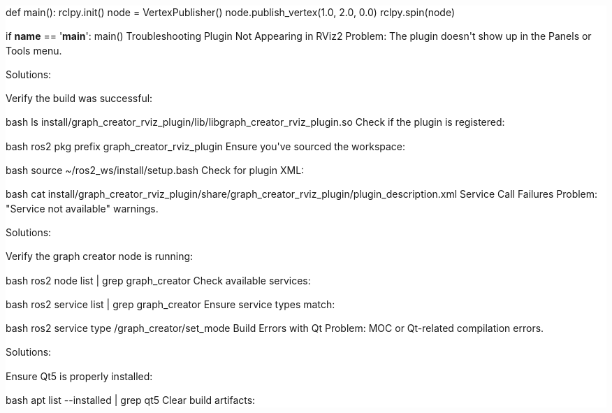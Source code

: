 def main():
    rclpy.init()
    node = VertexPublisher()
    node.publish_vertex(1.0, 2.0, 0.0)
    rclpy.spin(node)

if __name__ == '__main__':
    main()
Troubleshooting
Plugin Not Appearing in RViz2
Problem: The plugin doesn't show up in the Panels or Tools menu.

Solutions:

Verify the build was successful:

bash
ls install/graph_creator_rviz_plugin/lib/libgraph_creator_rviz_plugin.so
Check if the plugin is registered:

bash
ros2 pkg prefix graph_creator_rviz_plugin
Ensure you've sourced the workspace:

bash
source ~/ros2_ws/install/setup.bash
Check for plugin XML:

bash
cat install/graph_creator_rviz_plugin/share/graph_creator_rviz_plugin/plugin_description.xml
Service Call Failures
Problem: "Service not available" warnings.

Solutions:

Verify the graph creator node is running:

bash
ros2 node list | grep graph_creator
Check available services:

bash
ros2 service list | grep graph_creator
Ensure service types match:

bash
ros2 service type /graph_creator/set_mode
Build Errors with Qt
Problem: MOC or Qt-related compilation errors.

Solutions:

Ensure Qt5 is properly installed:

bash
apt list --installed | grep qt5
Clear build artifacts:
